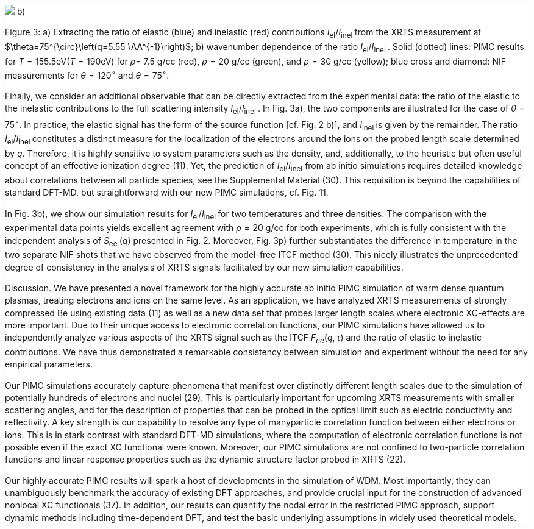 ![](https://cdn.mathpix.com/cropped/2024_06_04_503fd8a2efcadbf2d272g-10.jpg?height=585&width=708&top_left_y=415&top_left_x=1077)
b)

Figure 3: a) Extracting the ratio of elastic (blue) and inelastic (red) contributions $I_{\mathrm{el}} / I_{\text {inel }}$ from the XRTS measurement at $\theta=75^{\circ}\left(q=5.55 \AA^{-1}\right)$; b) wavenumber dependence of the ratio $I_{\mathrm{el}} / I_{\text {inel }}$. Solid (dotted) lines: PIMC results for $T=155.5 \mathrm{eV}(T=190 \mathrm{eV})$ for $\rho=$ $7.5 \mathrm{~g} / \mathrm{cc}$ (red), $\rho=20 \mathrm{~g} / \mathrm{cc}$ (green), and $\rho=30 \mathrm{~g} / \mathrm{cc}$ (yellow); blue cross and diamond: NIF measurements for $\theta=120^{\circ}$ and $\theta=75^{\circ}$.

Finally, we consider an additional observable that can be directly extracted from the experimental data: the ratio of the elastic to the inelastic contributions to the full scattering intensity $I_{\mathrm{el}} / I_{\text {inel }}$. In Fig. 3a), the two components are illustrated for the case of $\theta=75^{\circ}$. In practice, the elastic signal has the form of the source function [cf. Fig. $2 \mathrm{~b})]$, and $I_{\text {inel }}$ is given by the remainder. The ratio $I_{\mathrm{el}} / I_{\text {inel }}$ constitutes a distinct measure for the localization of the electrons around the ions on the probed length scale determined by $q$. Therefore, it is highly sensitive to system parameters such as the density, and, additionally, to the heuristic but often useful concept of an effective ionization degree $(11)$. Yet, the prediction of $I_{\mathrm{el}} / I_{\mathrm{inel}}$ from ab initio simulations requires detailed knowledge about correlations between all particle species, see the Supplemental Material (30). This requisition is beyond the capabilities of standard DFT-MD, but straightforward with our new PIMC simulations, cf. Fig. 11.

In Fig. 3b), we show our simulation results for $I_{\mathrm{el}} / I_{\text {inel }}$ for two temperatures and three densities. The comparison with the experimental data points yields excellent agreement with
$\rho=20 \mathrm{~g} / \mathrm{cc}$ for both experiments, which is fully consistent with the independent analysis of $S_{\text {ee }}(q)$ presented in Fig. 2. Moreover, Fig. 3p) further substantiates the difference in temperature in the two separate NIF shots that we have observed from the model-free ITCF method (30). This nicely illustrates the unprecedented degree of consistency in the analysis of XRTS signals facilitated by our new simulation capabilities.

Discussion. We have presented a novel framework for the highly accurate ab initio PIMC simulation of warm dense quantum plasmas, treating electrons and ions on the same level. As an application, we have analyzed XRTS measurements of strongly compressed Be using existing data (11) as well as a new data set that probes larger length scales where electronic XC-effects are more important. Due to their unique access to electronic correlation functions, our PIMC simulations have allowed us to independently analyze various aspects of the XRTS signal such as the ITCF $F_{e e}(q, \tau)$ and the ratio of elastic to inelastic contributions. We have thus demonstrated a remarkable consistency between simulation and experiment without the need for any empirical parameters.

Our PIMC simulations accurately capture phenomena that manifest over distinctly different length scales due to the simulation of potentially hundreds of electrons and nuclei (29). This is particularly important for upcoming XRTS measurements with smaller scattering angles, and for the description of properties that can be probed in the optical limit such as electric conductivity and reflectivity. A key strength is our capability to resolve any type of manyparticle correlation function between either electrons or ions. This is in stark contrast with standard DFT-MD simulations, where the computation of electronic correlation functions is not possible even if the exact XC functional were known. Moreover, our PIMC simulations are not confined to two-particle correlation functions and linear response properties such as the dynamic structure factor probed in XRTS (22).

Our highly accurate PIMC results will spark a host of developments in the simulation of WDM. Most importantly, they can unambiguously benchmark the accuracy of existing DFT approaches, and provide crucial input for the construction of advanced nonlocal XC functionals (37). In addition, our results can quantify the nodal error in the restricted PIMC approach, support dynamic methods including time-dependent DFT, and test the basic underlying assumptions in widely used theoretical models.
